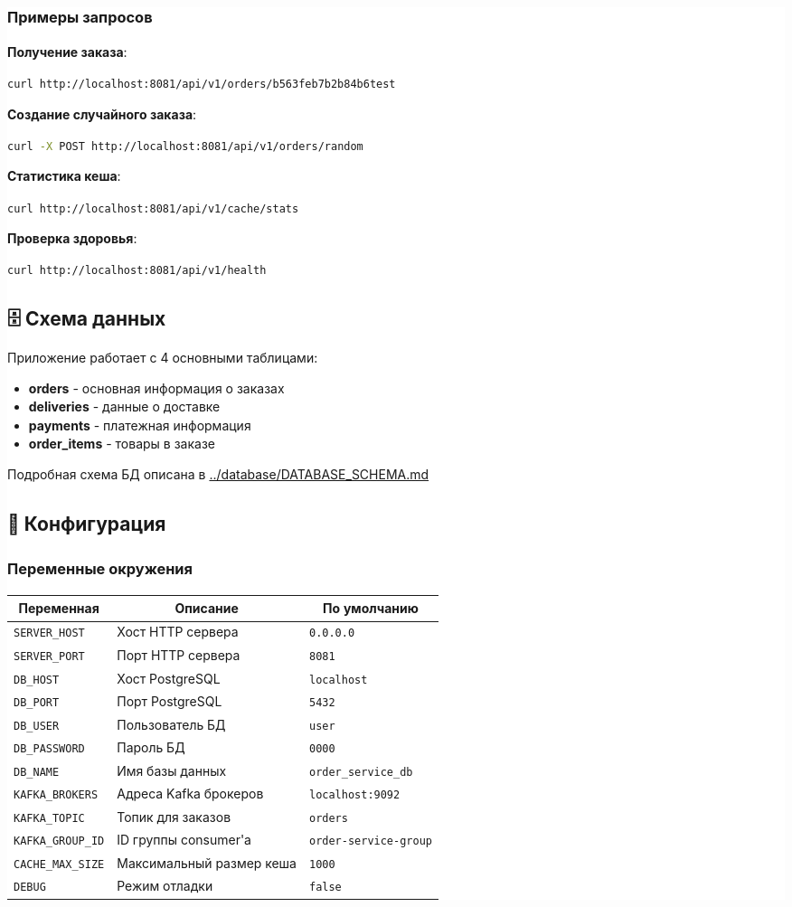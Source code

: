 ### Примеры запросов

**Получение заказа**:
```bash
curl http://localhost:8081/api/v1/orders/b563feb7b2b84b6test
```

**Создание случайного заказа**:
```bash
curl -X POST http://localhost:8081/api/v1/orders/random
```

**Статистика кеша**:
```bash
curl http://localhost:8081/api/v1/cache/stats
```

**Проверка здоровья**:
```bash
curl http://localhost:8081/api/v1/health
```

## 🗄️ Схема данных

Приложение работает с 4 основными таблицами:

- **orders** - основная информация о заказах
- **deliveries** - данные о доставке
- **payments** - платежная информация
- **order_items** - товары в заказе

Подробная схема БД описана в [../database/DATABASE_SCHEMA.md](../database/DATABASE_SCHEMA.md)

## 🔧 Конфигурация

### Переменные окружения

| Переменная | Описание | По умолчанию |
|------------|----------|--------------|
| `SERVER_HOST` | Хост HTTP сервера | `0.0.0.0` |
| `SERVER_PORT` | Порт HTTP сервера | `8081` |
| `DB_HOST` | Хост PostgreSQL | `localhost` |
| `DB_PORT` | Порт PostgreSQL | `5432` |
| `DB_USER` | Пользователь БД | `user` |
| `DB_PASSWORD` | Пароль БД | `0000` |
| `DB_NAME` | Имя базы данных | `order_service_db` |
| `KAFKA_BROKERS` | Адреса Kafka брокеров | `localhost:9092` |
| `KAFKA_TOPIC` | Топик для заказов | `orders` |
| `KAFKA_GROUP_ID` | ID группы consumer'а | `order-service-group` |
| `CACHE_MAX_SIZE` | Максимальный размер кеша | `1000` |
| `DEBUG` | Режим отладки | `false` |
